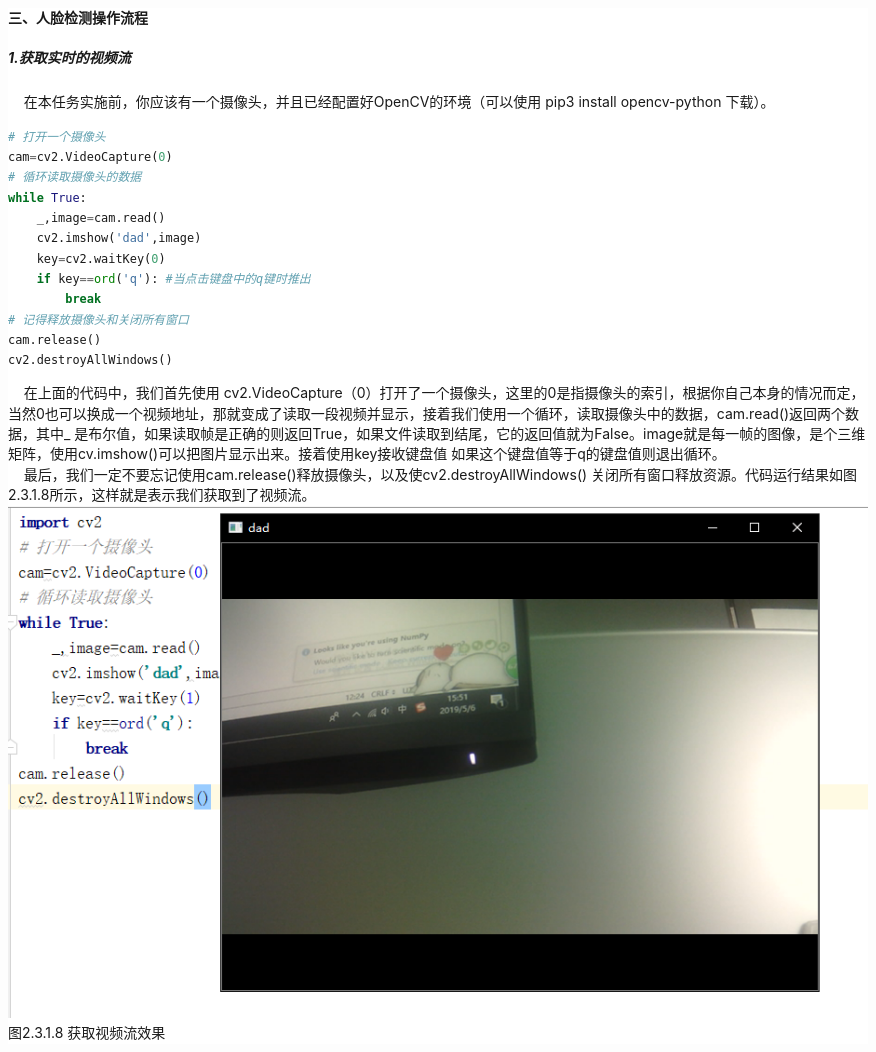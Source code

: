 #### 三、人脸检测操作流程  
##### 1.获取实时的视频流 
&nbsp;&nbsp;&nbsp;&nbsp;在本任务实施前，你应该有一个摄像头，并且已经配置好OpenCV的环境（可以使用 pip3 install opencv-python 下载）。  
 

```python
# 打开一个摄像头
cam=cv2.VideoCapture(0)
# 循环读取摄像头的数据
while True:
    _,image=cam.read()
    cv2.imshow('dad',image)
    key=cv2.waitKey(0)
    if key==ord('q'): #当点击键盘中的q键时推出
        break
# 记得释放摄像头和关闭所有窗口
cam.release()
cv2.destroyAllWindows()
```

&nbsp;&nbsp;&nbsp;&nbsp;在上面的代码中，我们首先使用 cv2.VideoCapture（0）打开了一个摄像头，这里的0是指摄像头的索引，根据你自己本身的情况而定，当然0也可以换成一个视频地址，那就变成了读取一段视频并显示，接着我们使用一个循环，读取摄像头中的数据，cam.read()返回两个数据，其中_ 是布尔值，如果读取帧是正确的则返回True，如果文件读取到结尾，它的返回值就为False。image就是每一帧的图像，是个三维矩阵，使用cv.imshow()可以把图片显示出来。接着使用key接收键盘值 如果这个键盘值等于q的键盘值则退出循环。                   
&nbsp;&nbsp;&nbsp;&nbsp;最后，我们一定不要忘记使用cam.release()释放摄像头，以及使cv2.destroyAllWindows() 关闭所有窗口释放资源。代码运行结果如图2.3.1.8所示，这样就是表示我们获取到了视频流。                
![dis](../../images/second/xm3/rw11.png)
图2.3.1.8 获取视频流效果          
